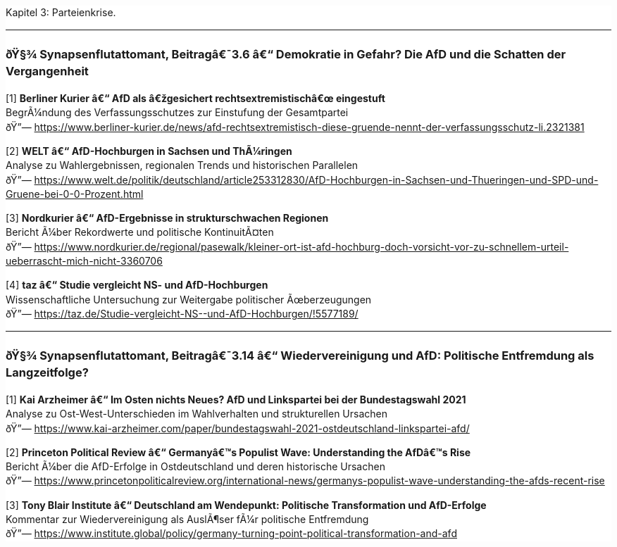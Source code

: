 <span id="_Toc206936760" class="anchor"></span>Kapitel 3: Parteienkrise.

------------------------------------------------------------------------

### ðŸ§¾ Synapsenflutattomant, Beitragâ€¯3.6 â€“ Demokratie in Gefahr? Die AfD und die Schatten der Vergangenheit

\[1\] **Berliner Kurier â€“ AfD als â€žgesichert rechtsextremistischâ€œ
eingestuft**  
BegrÃ¼ndung des Verfassungsschutzes zur Einstufung der Gesamtpartei  
ðŸ”—
<https://www.berliner-kurier.de/news/afd-rechtsextremistisch-diese-gruende-nennt-der-verfassungsschutz-li.2321381>

\[2\] **WELT â€“ AfD-Hochburgen in Sachsen und ThÃ¼ringen**  
Analyse zu Wahlergebnissen, regionalen Trends und historischen
Parallelen  
ðŸ”—
<https://www.welt.de/politik/deutschland/article253312830/AfD-Hochburgen-in-Sachsen-und-Thueringen-und-SPD-und-Gruene-bei-0-0-Prozent.html>

\[3\] **Nordkurier â€“ AfD-Ergebnisse in strukturschwachen Regionen**  
Bericht Ã¼ber Rekordwerte und politische KontinuitÃ¤ten  
ðŸ”—
<https://www.nordkurier.de/regional/pasewalk/kleiner-ort-ist-afd-hochburg-doch-vorsicht-vor-zu-schnellem-urteil-ueberrascht-mich-nicht-3360706>

\[4\] **taz â€“ Studie vergleicht NS- und AfD-Hochburgen**  
Wissenschaftliche Untersuchung zur Weitergabe politischer
Ãœberzeugungen  
ðŸ”— <https://taz.de/Studie-vergleicht-NS--und-AfD-Hochburgen/!5577189/>

------------------------------------------------------------------------

### ðŸ§¾ Synapsenflutattomant, Beitragâ€¯3.14 â€“ Wiedervereinigung und AfD: Politische Entfremdung als Langzeitfolge?

\[1\] **Kai Arzheimer â€“ Im Osten nichts Neues? AfD und Linkspartei bei
der Bundestagswahl 2021**  
Analyse zu Ost-West-Unterschieden im Wahlverhalten und strukturellen
Ursachen  
ðŸ”—
<https://www.kai-arzheimer.com/paper/bundestagswahl-2021-ostdeutschland-linkspartei-afd/>

\[2\] **Princeton Political Review â€“ Germanyâ€™s Populist Wave:
Understanding the AfDâ€™s Rise**  
Bericht Ã¼ber die AfD-Erfolge in Ostdeutschland und deren historische
Ursachen  
ðŸ”—
<https://www.princetonpoliticalreview.org/international-news/germanys-populist-wave-understanding-the-afds-recent-rise>

\[3\] **Tony Blair Institute â€“ Deutschland am Wendepunkt: Politische
Transformation und AfD-Erfolge**  
Kommentar zur Wiedervereinigung als AuslÃ¶ser fÃ¼r politische
Entfremdung  
ðŸ”—
<https://www.institute.global/policy/germany-turning-point-political-transformation-and-afd>

